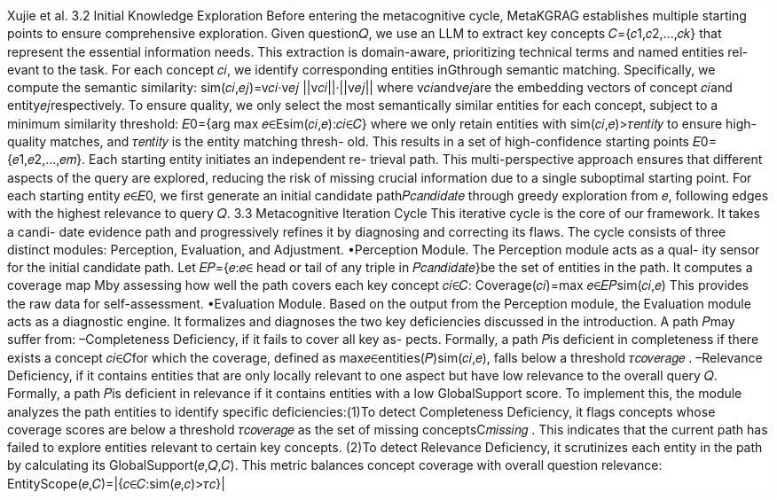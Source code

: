 Xujie et al.
3.2 Initial Knowledge Exploration
Before entering the metacognitive cycle, MetaKGRAG establishes
multiple starting points to ensure comprehensive exploration. Given
question𝑄, we use an LLM to extract key concepts 𝐶={𝑐1,𝑐2,...,𝑐𝑘}
that represent the essential information needs. This extraction is
domain-aware, prioritizing technical terms and named entities rel-
evant to the task. For each concept 𝑐𝑖, we identify corresponding
entities inGthrough semantic matching. Specifically, we compute
the semantic similarity:
sim(𝑐𝑖,𝑒𝑗)=v𝑐𝑖·v𝑒𝑗
||v𝑐𝑖||·||v𝑒𝑗||
where v𝑐𝑖andv𝑒𝑗are the embedding vectors of concept 𝑐𝑖and
entity𝑒𝑗respectively. To ensure quality, we only select the most
semantically similar entities for each concept, subject to a minimum
similarity threshold:
𝐸0={arg max
𝑒∈Esim(𝑐𝑖,𝑒):𝑐𝑖∈𝐶}
where we only retain entities with sim(𝑐𝑖,𝑒)>𝜏𝑒𝑛𝑡𝑖𝑡𝑦 to ensure
high-quality matches, and 𝜏𝑒𝑛𝑡𝑖𝑡𝑦 is the entity matching thresh-
old. This results in a set of high-confidence starting points 𝐸0=
{𝑒1,𝑒2,...,𝑒𝑚}. Each starting entity initiates an independent re-
trieval path. This multi-perspective approach ensures that different
aspects of the query are explored, reducing the risk of missing
crucial information due to a single suboptimal starting point. For
each starting entity 𝑒∈𝐸0, we first generate an initial candidate
path𝑃𝑐𝑎𝑛𝑑𝑖𝑑𝑎𝑡𝑒 through greedy exploration from 𝑒, following edges
with the highest relevance to query 𝑄.
3.3 Metacognitive Iteration Cycle
This iterative cycle is the core of our framework. It takes a candi-
date evidence path and progressively refines it by diagnosing and
correcting its flaws. The cycle consists of three distinct modules:
Perception, Evaluation, and Adjustment.
•Perception Module. The Perception module acts as a qual-
ity sensor for the initial candidate path. Let 𝐸𝑃={𝑒:𝑒∈
head or tail of any triple in 𝑃𝑐𝑎𝑛𝑑𝑖𝑑𝑎𝑡𝑒}be the set of entities in
the path. It computes a coverage map Mby assessing how well
the path covers each key concept 𝑐𝑖∈𝐶:
Coverage(𝑐𝑖)=max
𝑒∈𝐸𝑃sim(𝑐𝑖,𝑒)
This provides the raw data for self-assessment.
•Evaluation Module. Based on the output from the Perception
module, the Evaluation module acts as a diagnostic engine. It
formalizes and diagnoses the two key deficiencies discussed in
the introduction. A path 𝑃may suffer from:
–Completeness Deficiency, if it fails to cover all key as-
pects. Formally, a path 𝑃is deficient in completeness if there
exists a concept 𝑐𝑖∈𝐶for which the coverage, defined as
max𝑒∈entities(𝑃)sim(𝑐𝑖,𝑒), falls below a threshold 𝜏𝑐𝑜𝑣𝑒𝑟𝑎𝑔𝑒 .
–Relevance Deficiency, if it contains entities that are only
locally relevant to one aspect but have low relevance to the
overall query 𝑄. Formally, a path 𝑃is deficient in relevance
if it contains entities with a low GlobalSupport score.
To implement this, the module analyzes the path entities to
identify specific deficiencies:(1)To detect Completeness Deficiency, it flags concepts whose
coverage scores are below a threshold 𝜏𝑐𝑜𝑣𝑒𝑟𝑎𝑔𝑒 as the set of
missing conceptsC𝑚𝑖𝑠𝑠𝑖𝑛𝑔 . This indicates that the current
path has failed to explore entities relevant to certain key
concepts.
(2)To detect Relevance Deficiency, it scrutinizes each entity in the
path by calculating its GlobalSupport(𝑒,𝑄,𝐶). This metric
balances concept coverage with overall question relevance:
EntityScope(𝑒,𝐶)=|{𝑐∈𝐶:sim(𝑒,𝑐)>𝜏𝑐}|